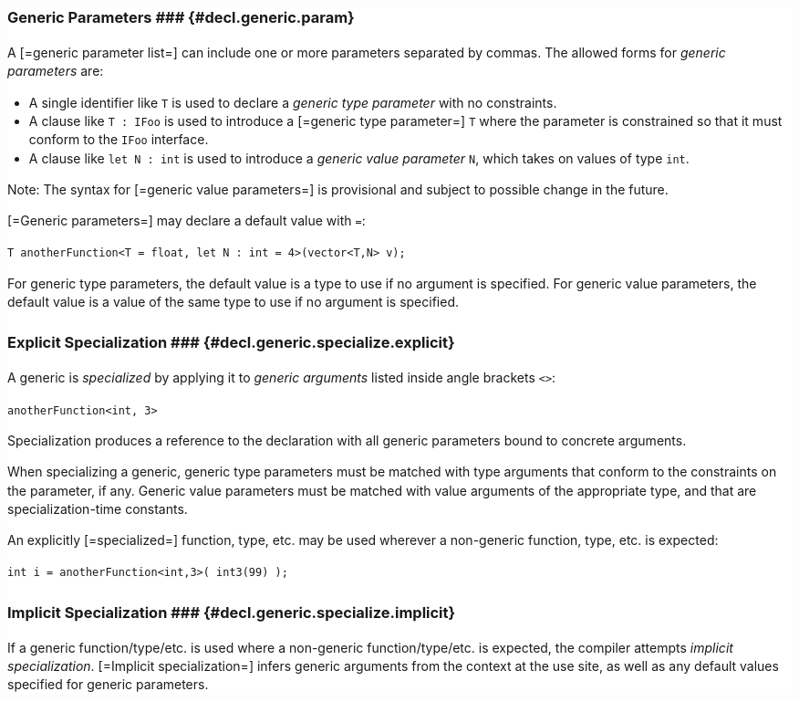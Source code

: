 ### Generic Parameters ### {#decl.generic.param}

A [=generic parameter list=] can include one or more parameters separated by commas.
The allowed forms for <dfn>generic parameters</dfn> are:

* A single identifier like `T` is used to declare a <dfn>generic type parameter</dfn> with no constraints.
* A clause like `T : IFoo` is used to introduce a [=generic type parameter=] `T` where the parameter is constrained so that it must conform to the `IFoo` interface.
* A clause like `let N : int` is used to introduce a <dfn>generic value parameter</dfn> `N`, which takes on values of type `int`.

Note: The syntax for [=generic value parameters=] is provisional and subject to possible change in the future.

[=Generic parameters=] may declare a default value with `=`:

```
T anotherFunction<T = float, let N : int = 4>(vector<T,N> v);
```

For generic type parameters, the default value is a type to use if no argument is specified.
For generic value parameters, the default value is a value of the same type to use if no argument is specified.

### Explicit Specialization ### {#decl.generic.specialize.explicit}

A generic is <dfn>specialized</dfn> by applying it to <dfn>generic arguments</dfn> listed inside angle brackets `<>`:

```
anotherFunction<int, 3>
```

Specialization produces a reference to the declaration with all generic parameters bound to concrete arguments.

When specializing a generic, generic type parameters must be matched with type arguments that conform to the constraints on the parameter, if any.
Generic value parameters must be matched with value arguments of the appropriate type, and that are specialization-time constants.

An explicitly [=specialized=] function, type, etc. may be used wherever a non-generic function, type, etc. is expected:

```
int i = anotherFunction<int,3>( int3(99) );
```

### Implicit Specialization ### {#decl.generic.specialize.implicit}

If a generic function/type/etc. is used where a non-generic function/type/etc. is expected, the compiler attempts <dfn>implicit specialization</dfn>.
[=Implicit specialization=] infers generic arguments from the context at the use site, as well as any default values specified for generic parameters.
